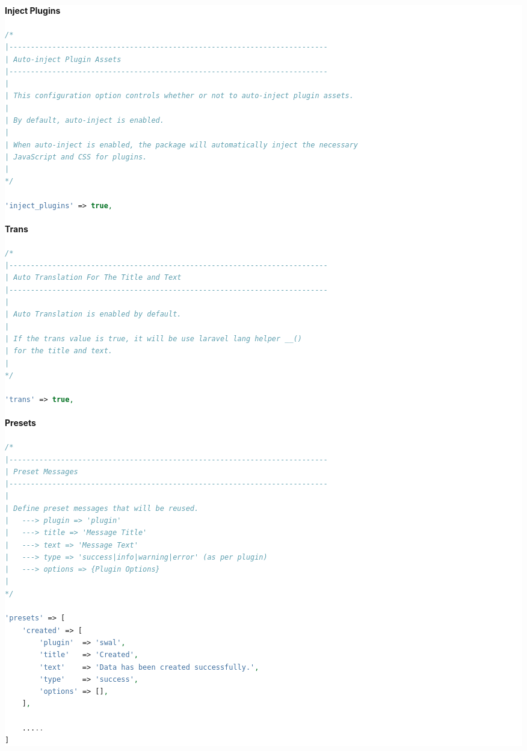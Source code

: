 #### Inject Plugins

```php
/*
|--------------------------------------------------------------------------
| Auto-inject Plugin Assets
|--------------------------------------------------------------------------
|
| This configuration option controls whether or not to auto-inject plugin assets.
|
| By default, auto-inject is enabled.
|
| When auto-inject is enabled, the package will automatically inject the necessary
| JavaScript and CSS for plugins.
|
*/

'inject_plugins' => true,
```

#### Trans

```php
/*
|--------------------------------------------------------------------------
| Auto Translation For The Title and Text
|--------------------------------------------------------------------------
|
| Auto Translation is enabled by default.
|
| If the trans value is true, it will be use laravel lang helper __()
| for the title and text.
|
*/

'trans' => true,
```

#### Presets

```php
/*
|--------------------------------------------------------------------------
| Preset Messages
|--------------------------------------------------------------------------
|
| Define preset messages that will be reused.
|   ---> plugin => 'plugin'
|   ---> title => 'Message Title'
|   ---> text => 'Message Text'
|   ---> type => 'success|info|warning|error' (as per plugin)
|   ---> options => {Plugin Options}
|
*/

'presets' => [
    'created' => [
        'plugin'  => 'swal',
        'title'   => 'Created',
        'text'    => 'Data has been created successfully.',
        'type'    => 'success',
        'options' => [],
    ],

    .....
]
```